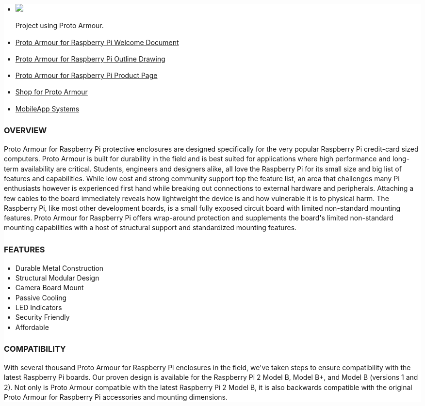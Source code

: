 -   [![](http://eLinux.org/images/thumb/4/43/ProtoArmourBench.jpg/260px-ProtoArmourBench.jpg)](http://eLinux.org/File:ProtoArmourBench.jpg)

    Project using Proto Armour.



-   [Proto Armour for Raspberry Pi Welcome
    Document](http://www.mobileappsystems.com/sites/default/files/field/files/protoArmourRasberryPiHello_0.pdf)
-   [Proto Armour for Raspberry Pi Outline
    Drawing](http://www.mobileappsystems.com/sites/default/files/field/files/100052_0.PDF)
-   [Proto Armour for Raspberry Pi Product
    Page](http://www.mobileappsystems.com/hardware/protoarmour/raspberrypi)
-   [Shop for Proto Armour](http://store.mobileappsystems.com/)
-   [MobileApp Systems](http://www.mobileappsystems.com)



### OVERVIEW

Proto Armour for Raspberry Pi protective enclosures are designed
specifically for the very popular Raspberry Pi credit-card sized
computers. Proto Armour is built for durability in the field and is best
suited for applications where high performance and long-term
availability are critical. Students, engineers and designers alike, all
love the Raspberry Pi for its small size and big list of features and
capabilities. While low cost and strong community support top the
feature list, an area that challenges many Pi enthusiasts however is
experienced first hand while breaking out connections to external
hardware and peripherals. Attaching a few cables to the board
immediately reveals how lightweight the device is and how vulnerable it
is to physical harm. The Raspberry Pi, like most other development
boards, is a small fully exposed circuit board with limited non-standard
mounting features. Proto Armour for Raspberry Pi offers wrap-around
protection and supplements the board's limited non-standard mounting
capabilities with a host of structural support and standardized mounting
features.

### FEATURES

-   Durable Metal Construction
-   Structural Modular Design
-   Camera Board Mount
-   Passive Cooling
-   LED Indicators
-   Security Friendly
-   Affordable

### COMPATIBILITY

With several thousand Proto Armour for Raspberry Pi enclosures in the
field, we've taken steps to ensure compatibility with the latest
Raspberry Pi boards. Our proven design is available for the Raspberry Pi
2 Model B, Model B+, and Model B (versions 1 and 2). Not only is Proto
Armour compatible with the latest Raspberry Pi 2 Model B, it is also
backwards compatible with the original Proto Armour for Raspberry Pi
accessories and mounting dimensions.
